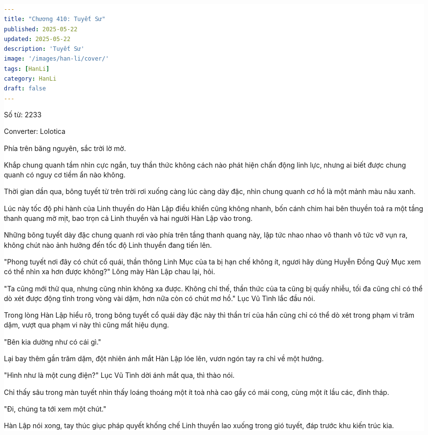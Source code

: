 ```yaml
---
title: "Chương 410: Tuyết Sư"
published: 2025-05-22
updated: 2025-05-22
description: 'Tuyết Sư'
image: '/images/han-li/cover/'
tags: [HanLi]
category: HanLi
draft: false
---
```


Số từ: 2233 

Converter: Lolotica








Phía trên băng nguyên, sắc trời lờ mờ.

Khắp chung quanh tầm nhìn cực ngắn, tuy thần thức không cách nào phát hiện chấn động linh lực, nhưng ai biết được chung quanh có nguy cơ tiềm ẩn nào không.

Thời gian dần qua, bông tuyết từ trên trời rơi xuống càng lúc càng dày đặc, nhìn chung quanh cơ hồ là một mảnh màu nâu xanh.

Lúc này tốc độ phi hành của Linh thuyền do Hàn Lập điều khiển cũng không nhanh, bốn cánh chim hai bên thuyền toả ra một tầng thanh quang mờ mịt, bao trọn cả Linh thuyền và hai người Hàn Lập vào trong.

Những bông tuyết dày đặc chung quanh rơi vào phía trên tầng thanh quang này, lập tức nhao nhao vô thanh vô tức vỡ vụn ra, không chút nào ảnh hưởng đến tốc độ Linh thuyền đang tiến lên.

"Phong tuyết nơi đây có chút cổ quái, thần thông Linh Mục của ta bị hạn chế không ít, ngươi hãy dùng Huyễn Đồng Quỷ Mục xem có thể nhìn xa hơn được không?" Lông mày Hàn Lập chau lại, hỏi.

"Ta cũng mới thử qua, nhưng cũng nhìn không xa được. Không chỉ thế, thần thức của ta cũng bị quấy nhiễu, tối đa cũng chỉ có thể dò xét được động tĩnh trong vòng vài dặm, hơn nữa còn có chút mơ hồ." Lục Vũ Tình lắc đầu nói.

Trong lòng Hàn Lập hiểu rõ, trong bông tuyết cổ quái dày đặc này thì thần trí của hắn cũng chỉ có thể dò xét trong phạm vi trăm dặm, vượt qua phạm vi này thì cũng mất hiệu dụng.

"Bên kia dường như có cái gì."

Lại bay thêm gần trăm dặm, đột nhiên ánh mắt Hàn Lập lóe lên, vươn ngón tay ra chỉ về một hướng.

"Hình như là một cung điện?" Lục Vũ Tình dời ánh mắt qua, thì thào nói.

Chỉ thấy sâu trong màn tuyết nhìn thấy loáng thoáng một ít toà nhà cao gầy có mái cong, cùng một ít lầu các, đỉnh tháp.

"Đi, chúng ta tới xem một chút."

Hàn Lập nói xong, tay thúc giục pháp quyết khống chế Linh thuyền lao xuống trong gió tuyết, đáp trước khu kiến trúc kia.

